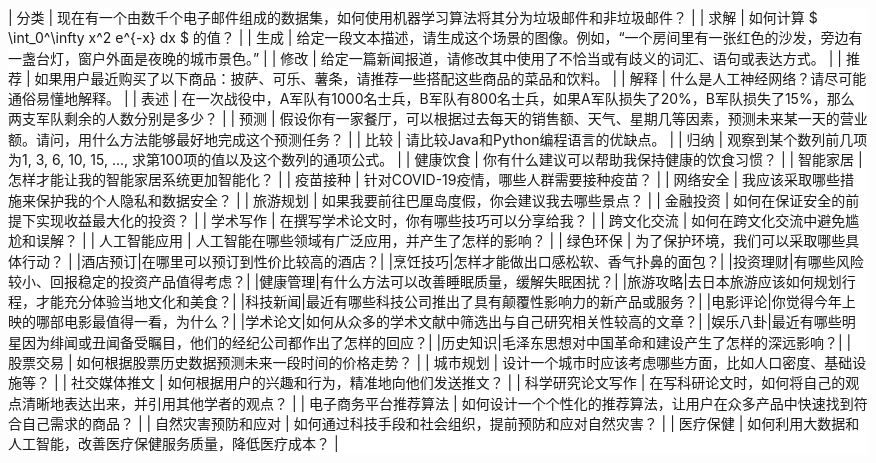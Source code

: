 | 分类 | 现在有一个由数千个电子邮件组成的数据集，如何使用机器学习算法将其分为垃圾邮件和非垃圾邮件？ |
| 求解 | 如何计算 $ \int_0^\infty x^2 e^{-x} dx $ 的值？ |
| 生成 | 给定一段文本描述，请生成这个场景的图像。例如，“一个房间里有一张红色的沙发，旁边有一盏台灯，窗户外面是夜晚的城市景色。” |
| 修改 | 给定一篇新闻报道，请修改其中使用了不恰当或有歧义的词汇、语句或表达方式。 |
| 推荐 | 如果用户最近购买了以下商品：披萨、可乐、薯条，请推荐一些搭配这些商品的菜品和饮料。 |
| 解释 | 什么是人工神经网络？请尽可能通俗易懂地解释。 |
| 表述 | 在一次战役中，A军队有1000名士兵，B军队有800名士兵，如果A军队损失了20%，B军队损失了15%，那么两支军队剩余的人数分别是多少？ |
| 预测 | 假设你有一家餐厅，可以根据过去每天的销售额、天气、星期几等因素，预测未来某一天的营业额。请问，用什么方法能够最好地完成这个预测任务？ |
| 比较 | 请比较Java和Python编程语言的优缺点。 |
| 归纳 | 观察到某个数列前几项为1, 3, 6, 10, 15, ..., 求第100项的值以及这个数列的通项公式。 |
| 健康饮食 | 你有什么建议可以帮助我保持健康的饮食习惯？ |
| 智能家居 | 怎样才能让我的智能家居系统更加智能化？ |
| 疫苗接种 | 针对COVID-19疫情，哪些人群需要接种疫苗？ |
| 网络安全 | 我应该采取哪些措施来保护我的个人隐私和数据安全？ |
| 旅游规划 | 如果我要前往巴厘岛度假，你会建议我去哪些景点？ |
| 金融投资 | 如何在保证安全的前提下实现收益最大化的投资？ |
| 学术写作 | 在撰写学术论文时，你有哪些技巧可以分享给我？ |
| 跨文化交流 | 如何在跨文化交流中避免尴尬和误解？ |
| 人工智能应用 | 人工智能在哪些领域有广泛应用，并产生了怎样的影响？ |
| 绿色环保 | 为了保护环境，我们可以采取哪些具体行动？ |
|酒店预订|在哪里可以预订到性价比较高的酒店？|
|烹饪技巧|怎样才能做出口感松软、香气扑鼻的面包？|
|投资理财|有哪些风险较小、回报稳定的投资产品值得考虑？|
|健康管理|有什么方法可以改善睡眠质量，缓解失眠困扰？|
|旅游攻略|去日本旅游应该如何规划行程，才能充分体验当地文化和美食？|
|科技新闻|最近有哪些科技公司推出了具有颠覆性影响力的新产品或服务？|
|电影评论|你觉得今年上映的哪部电影最值得一看，为什么？|
|学术论文|如何从众多的学术文献中筛选出与自己研究相关性较高的文章？|
|娱乐八卦|最近有哪些明星因为绯闻或丑闻备受瞩目，他们的经纪公司都作出了怎样的回应？|
|历史知识|毛泽东思想对中国革命和建设产生了怎样的深远影响？|
| 股票交易              | 如何根据股票历史数据预测未来一段时间的价格走势？                                                                                                                                                                           |
| 城市规划              | 设计一个城市时应该考虑哪些方面，比如人口密度、基础设施等？                                                                                                                                                                 |
| 社交媒体推文          | 如何根据用户的兴趣和行为，精准地向他们发送推文？                                                                                                                                                                           |
| 科学研究论文写作      | 在写科研论文时，如何将自己的观点清晰地表达出来，并引用其他学者的观点？                                                                                                                                                     |
| 电子商务平台推荐算法  | 如何设计一个个性化的推荐算法，让用户在众多产品中快速找到符合自己需求的商品？                                                                                                                                             |
| 自然灾害预防和应对    | 如何通过科技手段和社会组织，提前预防和应对自然灾害？                                                                                                                                                                       |
| 医疗保健              | 如何利用大数据和人工智能，改善医疗保健服务质量，降低医疗成本？                                                                                                                                                             |